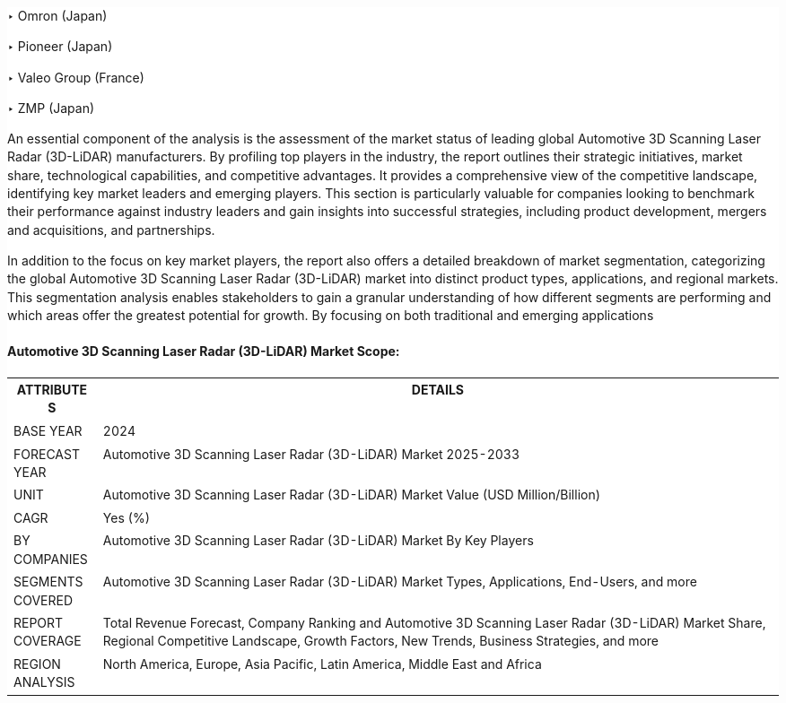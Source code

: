 ‣ Omron (Japan)

‣ Pioneer (Japan)

‣ Valeo Group (France)

‣ ZMP (Japan)

An essential component of the analysis is the assessment of the market status of leading global Automotive 3D Scanning Laser Radar (3D-LiDAR) manufacturers. By profiling top players in the industry, the report outlines their strategic initiatives, market share, technological capabilities, and competitive advantages. It provides a comprehensive view of the competitive landscape, identifying key market leaders and emerging players. This section is particularly valuable for companies looking to benchmark their performance against industry leaders and gain insights into successful strategies, including product development, mergers and acquisitions, and partnerships.

In addition to the focus on key market players, the report also offers a detailed breakdown of market segmentation, categorizing the global Automotive 3D Scanning Laser Radar (3D-LiDAR) market into distinct product types, applications, and regional markets. This segmentation analysis enables stakeholders to gain a granular understanding of how different segments are performing and which areas offer the greatest potential for growth. By focusing on both traditional and emerging applications

<h4>Automotive 3D Scanning Laser Radar (3D-LiDAR) Market Scope:</h4>
<table>
<tr>
<th>ATTRIBUTES</th>
<th>DETAILS</th>
</tr>
<tr>
<td>BASE YEAR</td>
<td>2024</td>
</tr>
<tr>
<td>FORECAST YEAR</td>
<td>Automotive 3D Scanning Laser Radar (3D-LiDAR) Market 2025-2033</td>
</tr>
<tr>
<td>UNIT</td>
<td>Automotive 3D Scanning Laser Radar (3D-LiDAR) Market Value (USD Million/Billion)</td>
<tr>
<td>CAGR</td>
<td>Yes (%)</td>
</tr>
</tr>
<tr>
<td>BY COMPANIES</td>
<td>Automotive 3D Scanning Laser Radar (3D-LiDAR) Market By Key Players</td>
</tr>
<tr>
<td>SEGMENTS COVERED</td>
<td>Automotive 3D Scanning Laser Radar (3D-LiDAR) Market Types, Applications, End-Users, and more</td>
</tr>
<tr>
<td>REPORT COVERAGE</td>
<td>Total Revenue Forecast, Company Ranking and Automotive 3D Scanning Laser Radar (3D-LiDAR) Market Share, Regional Competitive Landscape, Growth Factors, New Trends, Business Strategies, and more</td>
</tr>
<tr>
<td>REGION ANALYSIS</td>
<td>North America, Europe, Asia Pacific, Latin America, Middle East and Africa</td>
</tr>
</table>
